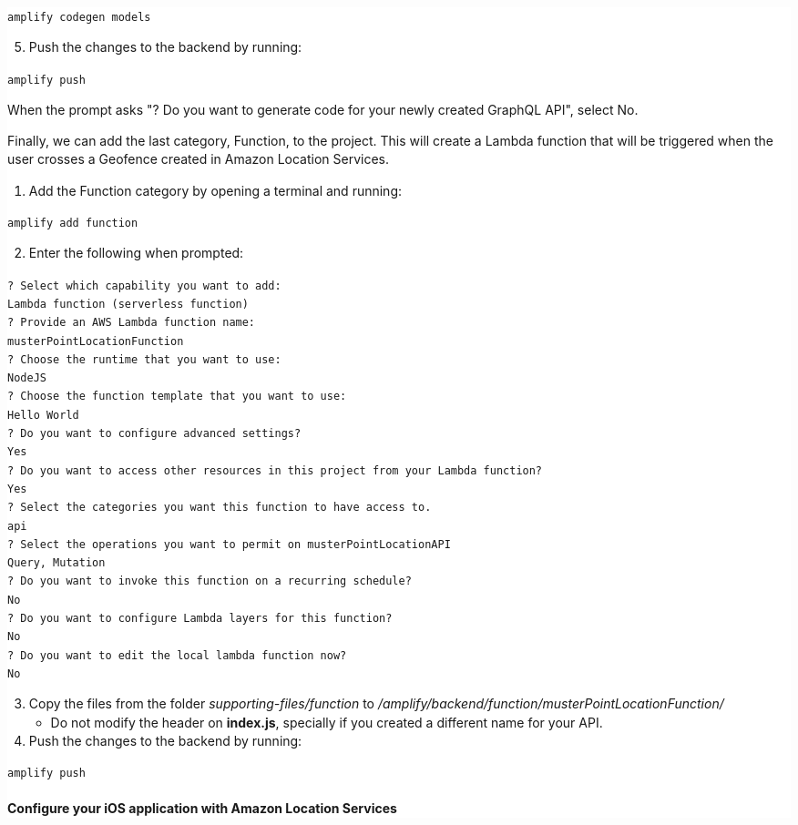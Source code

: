 ```
amplify codegen models
```

5.	Push the changes to the backend by running:

```
amplify push
```

When the prompt asks "? Do you want to generate code for your newly created GraphQL API", select No.
	
Finally, we can add the last category, Function, to the project. This will create a Lambda function that will be triggered when the user crosses a Geofence created in Amazon Location Services.
1.	Add the Function category by opening a terminal and running:

```
amplify add function
```

2.	Enter the following when prompted:

```
? Select which capability you want to add: 
Lambda function (serverless function)
? Provide an AWS Lambda function name: 
musterPointLocationFunction
? Choose the runtime that you want to use: 
NodeJS
? Choose the function template that you want to use: 
Hello World
? Do you want to configure advanced settings? 
Yes
? Do you want to access other resources in this project from your Lambda function? 
Yes
? Select the categories you want this function to have access to. 
api
? Select the operations you want to permit on musterPointLocationAPI 
Query, Mutation
? Do you want to invoke this function on a recurring schedule? 
No
? Do you want to configure Lambda layers for this function? 
No
? Do you want to edit the local lambda function now? 
No
```

3.	Copy the files from the folder *supporting-files/function* to *<project-dir>/amplify/backend/function/musterPointLocationFunction/* 
	- Do not modify the header on **index.js**, specially if you created a different name for your API.
4.	Push the changes to the backend by running:

```
amplify push
```

#### Configure your iOS application with Amazon Location Services

